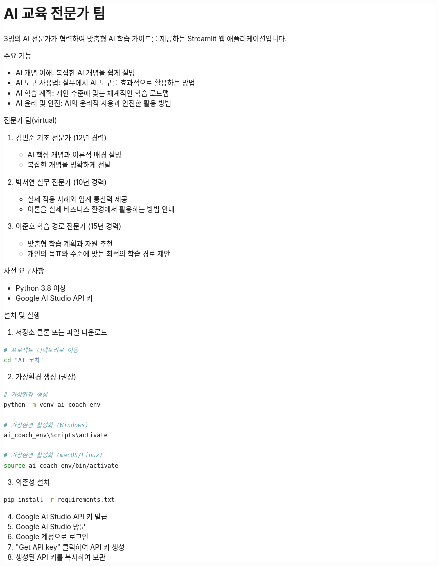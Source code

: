 # AI 교육 전문가 팀

3명의 AI 전문가가 협력하여 맞춤형 AI 학습 가이드를 제공하는 Streamlit 웹 애플리케이션입니다.

주요 기능

- AI 개념 이해: 복잡한 AI 개념을 쉽게 설명
- AI 도구 사용법: 실무에서 AI 도구를 효과적으로 활용하는 방법
- AI 학습 계획: 개인 수준에 맞는 체계적인 학습 로드맵
- AI 윤리 및 안전: AI의 윤리적 사용과 안전한 활용 방법

전문가 팀(virtual)

1. 김민준 기초 전문가 (12년 경력)
   - AI 핵심 개념과 이론적 배경 설명
   - 복잡한 개념을 명확하게 전달

2. 박서연 실무 전문가 (10년 경력)
   - 실제 적용 사례와 업계 통찰력 제공
   - 이론을 실제 비즈니스 환경에서 활용하는 방법 안내

3. 이준호 학습 경로 전문가 (15년 경력)
   - 맞춤형 학습 계획과 자원 추천
   - 개인의 목표와 수준에 맞는 최적의 학습 경로 제안

사전 요구사항

- Python 3.8 이상
- Google AI Studio API 키

설치 및 실행

1. 저장소 클론 또는 파일 다운로드
```bash
# 프로젝트 디렉토리로 이동
cd "AI 코치"
```

2. 가상환경 생성 (권장)
```bash
# 가상환경 생성
python -m venv ai_coach_env

# 가상환경 활성화 (Windows)
ai_coach_env\Scripts\activate

# 가상환경 활성화 (macOS/Linux)
source ai_coach_env/bin/activate
```

3. 의존성 설치
```bash
pip install -r requirements.txt
```

4. Google AI Studio API 키 발급
1. [Google AI Studio](https://aistudio.google.com) 방문
2. Google 계정으로 로그인
3. "Get API key" 클릭하여 API 키 생성
4. 생성된 API 키를 복사하여 보관
